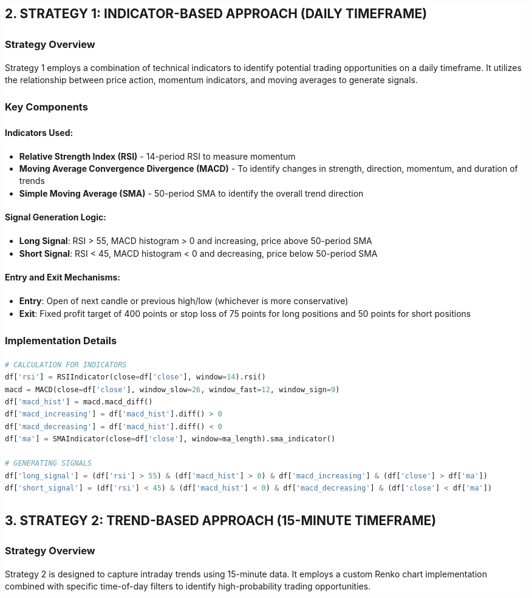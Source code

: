 ## 2. STRATEGY 1: INDICATOR-BASED APPROACH (DAILY TIMEFRAME)

### Strategy Overview
Strategy 1 employs a combination of technical indicators to identify potential trading opportunities on a daily timeframe. It utilizes the relationship between price action, momentum indicators, and moving averages to generate signals.

### Key Components

#### Indicators Used:
- **Relative Strength Index (RSI)** - 14-period RSI to measure momentum
- **Moving Average Convergence Divergence (MACD)** - To identify changes in strength, direction, momentum, and duration of trends
- **Simple Moving Average (SMA)** - 50-period SMA to identify the overall trend direction

#### Signal Generation Logic:
- **Long Signal**: RSI > 55, MACD histogram > 0 and increasing, price above 50-period SMA
- **Short Signal**: RSI < 45, MACD histogram < 0 and decreasing, price below 50-period SMA

#### Entry and Exit Mechanisms:
- **Entry**: Open of next candle or previous high/low (whichever is more conservative)
- **Exit**: Fixed profit target of 400 points or stop loss of 75 points for long positions and 50 points for short positions

### Implementation Details

```python
# CALCULATION FOR INDICATORS
df['rsi'] = RSIIndicator(close=df['close'], window=14).rsi()
macd = MACD(close=df['close'], window_slow=26, window_fast=12, window_sign=9)
df['macd_hist'] = macd.macd_diff()
df['macd_increasing'] = df['macd_hist'].diff() > 0
df['macd_decreasing'] = df['macd_hist'].diff() < 0
df['ma'] = SMAIndicator(close=df['close'], window=ma_length).sma_indicator()

# GENERATING SIGNALS
df['long_signal'] = (df['rsi'] > 55) & (df['macd_hist'] > 0) & df['macd_increasing'] & (df['close'] > df['ma'])
df['short_signal'] = (df['rsi'] < 45) & (df['macd_hist'] < 0) & df['macd_decreasing'] & (df['close'] < df['ma'])
```

## 3. STRATEGY 2: TREND-BASED APPROACH (15-MINUTE TIMEFRAME)

### Strategy Overview
Strategy 2 is designed to capture intraday trends using 15-minute data. It employs a custom Renko chart implementation combined with specific time-of-day filters to identify high-probability trading opportunities.
